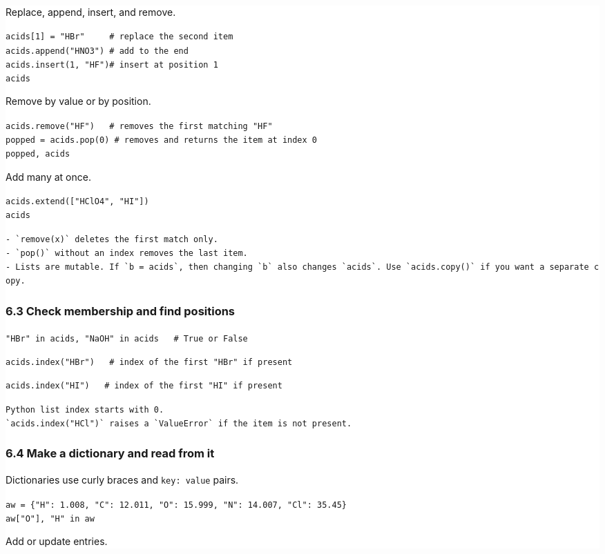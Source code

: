 Replace, append, insert, and remove.

```{code-cell} ipython3
acids[1] = "HBr"     # replace the second item
acids.append("HNO3") # add to the end
acids.insert(1, "HF")# insert at position 1
acids
```

Remove by value or by position.

```{code-cell} ipython3
acids.remove("HF")   # removes the first matching "HF"
popped = acids.pop(0) # removes and returns the item at index 0
popped, acids
```

Add many at once.

```{code-cell} ipython3
acids.extend(["HClO4", "HI"])
acids
```

```{admonition} Common gotchas
- `remove(x)` deletes the first match only.
- `pop()` without an index removes the last item.
- Lists are mutable. If `b = acids`, then changing `b` also changes `acids`. Use `acids.copy()` if you want a separate copy.
```

### 6.3 Check membership and find positions

```{code-cell} ipython3
"HBr" in acids, "NaOH" in acids   # True or False
```

```{code-cell} ipython3
acids.index("HBr")   # index of the first "HBr" if present
```

```{code-cell} ipython3
acids.index("HI")   # index of the first "HI" if present
```

```{warning}
Python list index starts with 0.
`acids.index("HCl")` raises a `ValueError` if the item is not present.
```

### 6.4 Make a dictionary and read from it

Dictionaries use curly braces and `key: value` pairs.

```{code-cell} ipython3
aw = {"H": 1.008, "C": 12.011, "O": 15.999, "N": 14.007, "Cl": 35.45}
aw["O"], "H" in aw
```

Add or update entries.

